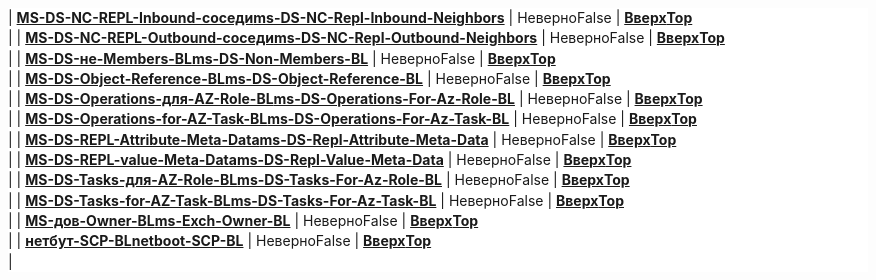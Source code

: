 | [<span data-ttu-id="6c121-288">**MS-DS-NC-REPL-Inbound-соседи**</span><span class="sxs-lookup"><span data-stu-id="6c121-288">**ms-DS-NC-Repl-Inbound-Neighbors**</span></span>](a-msds-ncreplinboundneighbors.md)    | <span data-ttu-id="6c121-289">Неверно</span><span class="sxs-lookup"><span data-stu-id="6c121-289">False</span></span>     | [<span data-ttu-id="6c121-290">**Вверх**</span><span class="sxs-lookup"><span data-stu-id="6c121-290">**Top**</span></span>](c-top.md)<br/>              |
| [<span data-ttu-id="6c121-291">**MS-DS-NC-REPL-Outbound-соседи**</span><span class="sxs-lookup"><span data-stu-id="6c121-291">**ms-DS-NC-Repl-Outbound-Neighbors**</span></span>](a-msds-ncreploutboundneighbors.md)  | <span data-ttu-id="6c121-292">Неверно</span><span class="sxs-lookup"><span data-stu-id="6c121-292">False</span></span>     | [<span data-ttu-id="6c121-293">**Вверх**</span><span class="sxs-lookup"><span data-stu-id="6c121-293">**Top**</span></span>](c-top.md)<br/>              |
| [<span data-ttu-id="6c121-294">**MS-DS-не-Members-BL**</span><span class="sxs-lookup"><span data-stu-id="6c121-294">**ms-DS-Non-Members-BL**</span></span>](a-msds-nonmembersbl.md)                         | <span data-ttu-id="6c121-295">Неверно</span><span class="sxs-lookup"><span data-stu-id="6c121-295">False</span></span>     | [<span data-ttu-id="6c121-296">**Вверх**</span><span class="sxs-lookup"><span data-stu-id="6c121-296">**Top**</span></span>](c-top.md)<br/>              |
| [<span data-ttu-id="6c121-297">**MS-DS-Object-Reference-BL**</span><span class="sxs-lookup"><span data-stu-id="6c121-297">**ms-DS-Object-Reference-BL**</span></span>](a-msds-objectreferencebl.md)               | <span data-ttu-id="6c121-298">Неверно</span><span class="sxs-lookup"><span data-stu-id="6c121-298">False</span></span>     | [<span data-ttu-id="6c121-299">**Вверх**</span><span class="sxs-lookup"><span data-stu-id="6c121-299">**Top**</span></span>](c-top.md)<br/>              |
| [<span data-ttu-id="6c121-300">**MS-DS-Operations-для-AZ-Role-BL**</span><span class="sxs-lookup"><span data-stu-id="6c121-300">**ms-DS-Operations-For-Az-Role-BL**</span></span>](a-msds-operationsforazrolebl.md)     | <span data-ttu-id="6c121-301">Неверно</span><span class="sxs-lookup"><span data-stu-id="6c121-301">False</span></span>     | [<span data-ttu-id="6c121-302">**Вверх**</span><span class="sxs-lookup"><span data-stu-id="6c121-302">**Top**</span></span>](c-top.md)<br/>              |
| [<span data-ttu-id="6c121-303">**MS-DS-Operations-for-AZ-Task-BL**</span><span class="sxs-lookup"><span data-stu-id="6c121-303">**ms-DS-Operations-For-Az-Task-BL**</span></span>](a-msds-operationsforaztaskbl.md)     | <span data-ttu-id="6c121-304">Неверно</span><span class="sxs-lookup"><span data-stu-id="6c121-304">False</span></span>     | [<span data-ttu-id="6c121-305">**Вверх**</span><span class="sxs-lookup"><span data-stu-id="6c121-305">**Top**</span></span>](c-top.md)<br/>              |
| [<span data-ttu-id="6c121-306">**MS-DS-REPL-Attribute-Meta-Data**</span><span class="sxs-lookup"><span data-stu-id="6c121-306">**ms-DS-Repl-Attribute-Meta-Data**</span></span>](a-msds-replattributemetadata.md)      | <span data-ttu-id="6c121-307">Неверно</span><span class="sxs-lookup"><span data-stu-id="6c121-307">False</span></span>     | [<span data-ttu-id="6c121-308">**Вверх**</span><span class="sxs-lookup"><span data-stu-id="6c121-308">**Top**</span></span>](c-top.md)<br/>              |
| [<span data-ttu-id="6c121-309">**MS-DS-REPL-value-Meta-Data**</span><span class="sxs-lookup"><span data-stu-id="6c121-309">**ms-DS-Repl-Value-Meta-Data**</span></span>](a-msds-replvaluemetadata.md)              | <span data-ttu-id="6c121-310">Неверно</span><span class="sxs-lookup"><span data-stu-id="6c121-310">False</span></span>     | [<span data-ttu-id="6c121-311">**Вверх**</span><span class="sxs-lookup"><span data-stu-id="6c121-311">**Top**</span></span>](c-top.md)<br/>              |
| [<span data-ttu-id="6c121-312">**MS-DS-Tasks-для-AZ-Role-BL**</span><span class="sxs-lookup"><span data-stu-id="6c121-312">**ms-DS-Tasks-For-Az-Role-BL**</span></span>](a-msds-tasksforazrolebl.md)               | <span data-ttu-id="6c121-313">Неверно</span><span class="sxs-lookup"><span data-stu-id="6c121-313">False</span></span>     | [<span data-ttu-id="6c121-314">**Вверх**</span><span class="sxs-lookup"><span data-stu-id="6c121-314">**Top**</span></span>](c-top.md)<br/>              |
| [<span data-ttu-id="6c121-315">**MS-DS-Tasks-for-AZ-Task-BL**</span><span class="sxs-lookup"><span data-stu-id="6c121-315">**ms-DS-Tasks-For-Az-Task-BL**</span></span>](a-msds-tasksforaztaskbl.md)               | <span data-ttu-id="6c121-316">Неверно</span><span class="sxs-lookup"><span data-stu-id="6c121-316">False</span></span>     | [<span data-ttu-id="6c121-317">**Вверх**</span><span class="sxs-lookup"><span data-stu-id="6c121-317">**Top**</span></span>](c-top.md)<br/>              |
| [<span data-ttu-id="6c121-318">**MS-дов-Owner-BL**</span><span class="sxs-lookup"><span data-stu-id="6c121-318">**ms-Exch-Owner-BL**</span></span>](a-ownerbl.md)                                       | <span data-ttu-id="6c121-319">Неверно</span><span class="sxs-lookup"><span data-stu-id="6c121-319">False</span></span>     | [<span data-ttu-id="6c121-320">**Вверх**</span><span class="sxs-lookup"><span data-stu-id="6c121-320">**Top**</span></span>](c-top.md)<br/>              |
| [<span data-ttu-id="6c121-321">**нетбут-SCP-BL**</span><span class="sxs-lookup"><span data-stu-id="6c121-321">**netboot-SCP-BL**</span></span>](a-netbootscpbl.md)                                    | <span data-ttu-id="6c121-322">Неверно</span><span class="sxs-lookup"><span data-stu-id="6c121-322">False</span></span>     | [<span data-ttu-id="6c121-323">**Вверх**</span><span class="sxs-lookup"><span data-stu-id="6c121-323">**Top**</span></span>](c-top.md)<br/>              |